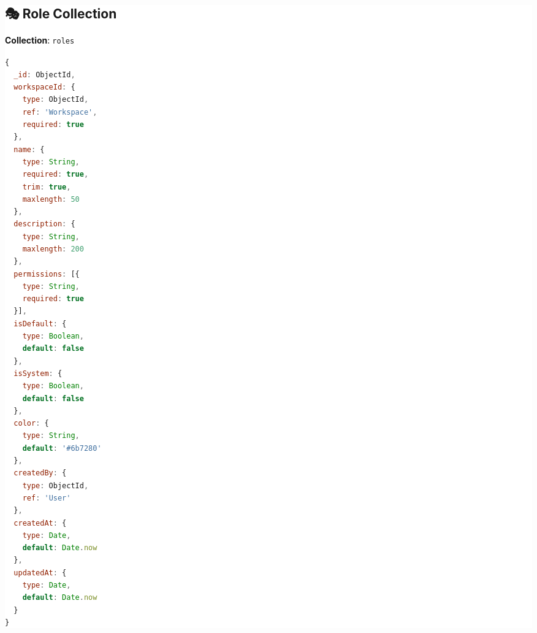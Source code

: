 
## 🎭 Role Collection

**Collection**: `roles`

```javascript
{
  _id: ObjectId,
  workspaceId: {
    type: ObjectId,
    ref: 'Workspace',
    required: true
  },
  name: {
    type: String,
    required: true,
    trim: true,
    maxlength: 50
  },
  description: {
    type: String,
    maxlength: 200
  },
  permissions: [{
    type: String,
    required: true
  }],
  isDefault: {
    type: Boolean,
    default: false
  },
  isSystem: {
    type: Boolean,
    default: false
  },
  color: {
    type: String,
    default: '#6b7280'
  },
  createdBy: {
    type: ObjectId,
    ref: 'User'
  },
  createdAt: {
    type: Date,
    default: Date.now
  },
  updatedAt: {
    type: Date,
    default: Date.now
  }
}
```
